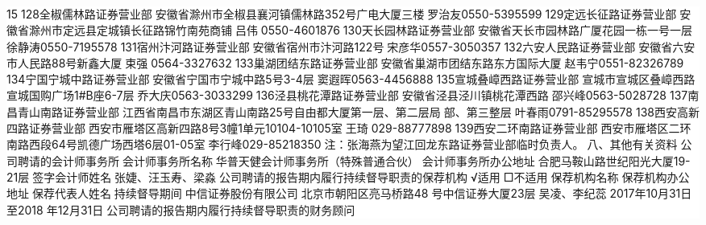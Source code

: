 15
128全椒儒林路证券营业部
安徽省滁州市全椒县襄河镇儒林路352号广电大厦三楼
罗治友0550-5395599
129定远长征路证券营业部
安徽省滁州市定远县定城镇长征路锦竹南苑商铺
吕伟
0550-4601876
130天长园林路证券营业部
安徽省天长市园林路广厦花园一栋一号一层
徐静涛0550-7195578
131宿州汴河路证券营业部
安徽省宿州市汴河路122号
宋彦华0557-3050357
132六安人民路证券营业部
安徽省六安市人民路88号新鑫大厦
束强
0564-3327632
133巢湖团结东路证券营业部
安徽省巢湖市团结东路东方国际大厦
赵韦宁0551-82326789
134宁国宁城中路证券营业部
安徽省宁国市宁城中路5号3-4层
窦遐晖0563-4456888
135宣城叠嶂西路证券营业部
宣城市宣城区叠嶂西路宣城国购广场1#B座6-7层
乔大庆0563-3033299
136泾县桃花潭路证券营业部
安徽省泾县泾川镇桃花潭西路
邵兴峰0563-5028728
137南昌青山南路证券营业部
江西省南昌市东湖区青山南路25号自由都大厦第一层、第二层局
部、第三整层
叶春雨0791-85295578
138西安高新四路证券营业部
西安市雁塔区高新四路8号3幢1单元10104-10105室
王琦
029-88777898
139西安二环南路证券营业部
西安市雁塔区二环南路西段64号凯德广场西塔6层01-05室
李行峰029-85218350
注：张海燕为望江回龙东路证券营业部临时负责人。
八、其他有关资料
公司聘请的会计师事务所
会计师事务所名称
华普天健会计师事务所（特殊普通合伙）
会计师事务所办公地址
合肥马鞍山路世纪阳光大厦19-21层
签字会计师姓名
张婕、汪玉寿、梁淼
公司聘请的报告期内履行持续督导职责的保荐机构
√适用
□不适用
保荐机构名称
保荐机构办公地址
保荐代表人姓名
持续督导期间
中信证券股份有限公司
北京市朝阳区亮马桥路48
号中信证券大厦23层
吴凌、李纪蕊
2017年10月31日至2018
年12月31日
公司聘请的报告期内履行持续督导职责的财务顾问